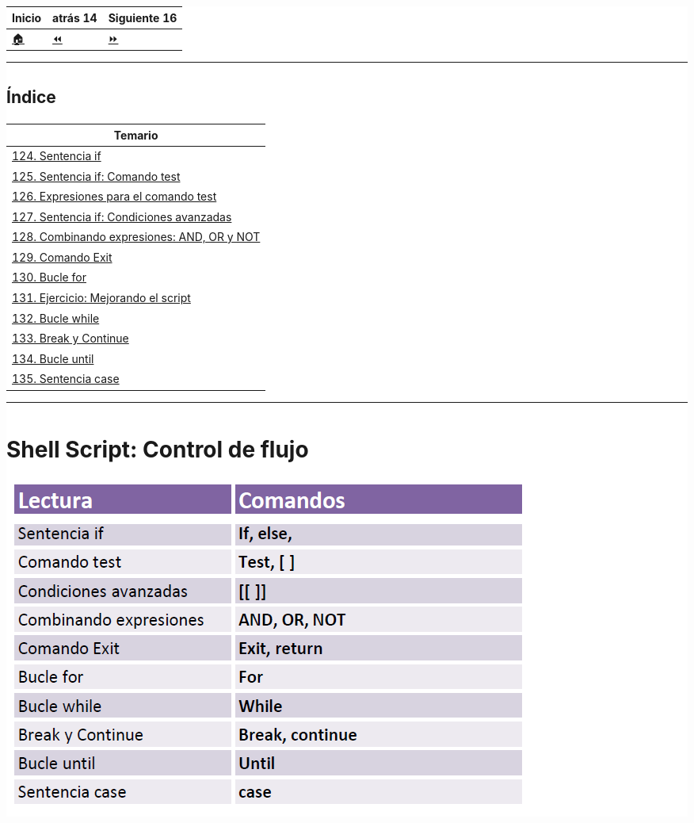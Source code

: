 | **Inicio**         | **atrás 14**                 | **Siguiente 16**                                           |
| ------------------ | ---------------------------- | ---------------------------------------------------------- |
| [🏠](../README.md) | [⏪](./1_14_Shell_Script.md) | [⏩](./1_16_Shell_Script_Otros_componentes_importantes.md) |

---

## **Índice**

| Temario                                                                                |
| -------------------------------------------------------------------------------------- |
| [124. Sentencia if](#124-sentencia-if)                                                 |
| [125. Sentencia if: Comando test](#125-sentencia-if-comando-test)                      |
| [126. Expresiones para el comando test](#126-expresiones-para-el-comando-test)         |
| [127. Sentencia if: Condiciones avanzadas](#127-sentencia-if-condiciones-avanzadas)    |
| [128. Combinando expresiones: AND, OR y NOT](#128-combinando-expresiones-and-or-y-not) |
| [129. Comando Exit](#129-comando-exit)                                                 |
| [130. Bucle for](#130-bucle-for)                                                       |
| [131. Ejercicio: Mejorando el script](#131-ejercicio-mejorando-el-script)              |
| [132. Bucle while](#132-bucle-while)                                                   |
| [133. Break y Continue](#133-break-y-continue)                                         |
| [134. Bucle until](#134-bucle-until)                                                   |
| [135. Sentencia case](#135-sentencia-case)                                             |

---

# **Shell Script: Control de flujo**

![Shell Script: Control de flujo](../img/1_Linux_Manejo_de_comandos_y_Shell_Script/Shell_Scrip_Control_de_flujo.PNG "Shell Script: Control de flujo")
